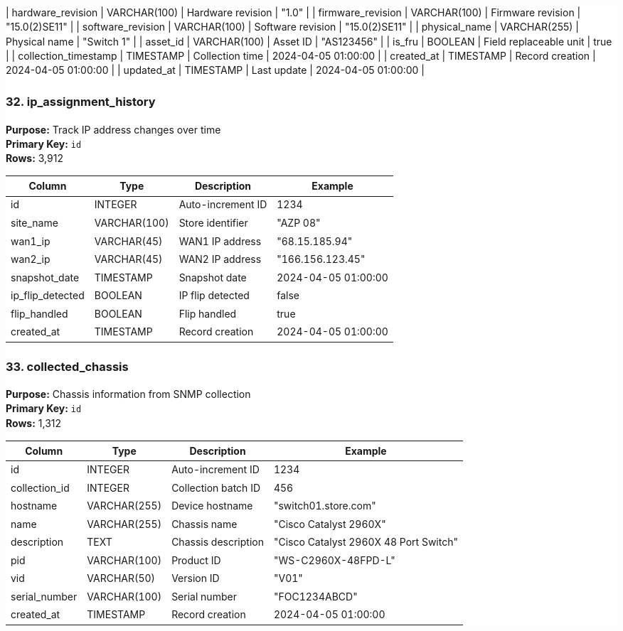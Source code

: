 | hardware_revision | VARCHAR(100) | Hardware revision | "1.0" |
| firmware_revision | VARCHAR(100) | Firmware revision | "15.0(2)SE11" |
| software_revision | VARCHAR(100) | Software revision | "15.0(2)SE11" |
| physical_name | VARCHAR(255) | Physical name | "Switch 1" |
| asset_id | VARCHAR(100) | Asset ID | "AS123456" |
| is_fru | BOOLEAN | Field replaceable unit | true |
| collection_timestamp | TIMESTAMP | Collection time | 2024-04-05 01:00:00 |
| created_at | TIMESTAMP | Record creation | 2024-04-05 01:00:00 |
| updated_at | TIMESTAMP | Last update | 2024-04-05 01:00:00 |

### 32. ip_assignment_history
**Purpose:** Track IP address changes over time  
**Primary Key:** `id`  
**Rows:** 3,912  

| Column | Type | Description | Example |
|--------|------|-------------|---------|
| id | INTEGER | Auto-increment ID | 1234 |
| site_name | VARCHAR(100) | Store identifier | "AZP 08" |
| wan1_ip | VARCHAR(45) | WAN1 IP address | "68.15.185.94" |
| wan2_ip | VARCHAR(45) | WAN2 IP address | "166.156.123.45" |
| snapshot_date | TIMESTAMP | Snapshot date | 2024-04-05 01:00:00 |
| ip_flip_detected | BOOLEAN | IP flip detected | false |
| flip_handled | BOOLEAN | Flip handled | true |
| created_at | TIMESTAMP | Record creation | 2024-04-05 01:00:00 |

### 33. collected_chassis
**Purpose:** Chassis information from SNMP collection  
**Primary Key:** `id`  
**Rows:** 1,312  

| Column | Type | Description | Example |
|--------|------|-------------|---------|
| id | INTEGER | Auto-increment ID | 1234 |
| collection_id | INTEGER | Collection batch ID | 456 |
| hostname | VARCHAR(255) | Device hostname | "switch01.store.com" |
| name | VARCHAR(255) | Chassis name | "Cisco Catalyst 2960X" |
| description | TEXT | Chassis description | "Cisco Catalyst 2960X 48 Port Switch" |
| pid | VARCHAR(100) | Product ID | "WS-C2960X-48FPD-L" |
| vid | VARCHAR(50) | Version ID | "V01" |
| serial_number | VARCHAR(100) | Serial number | "FOC1234ABCD" |
| created_at | TIMESTAMP | Record creation | 2024-04-05 01:00:00 |
